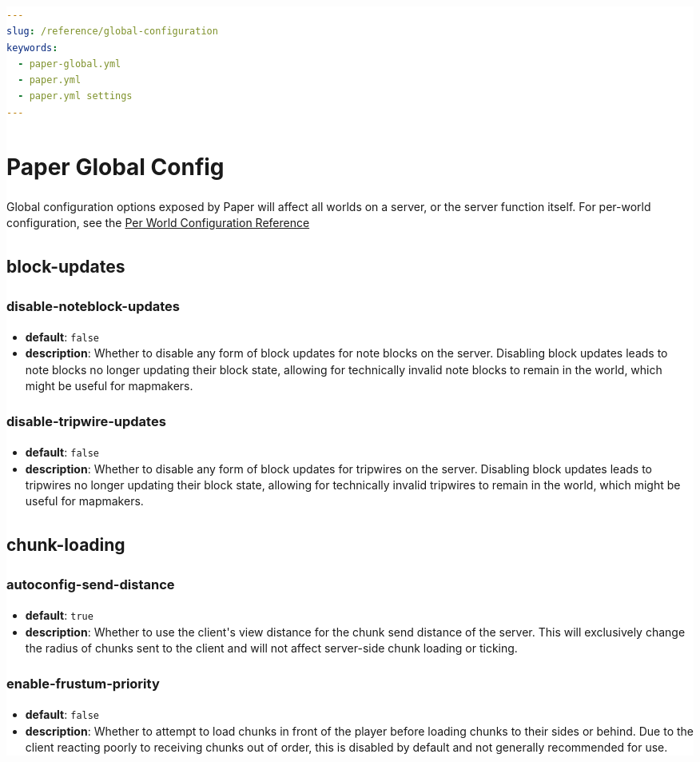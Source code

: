 ```yaml
---
slug: /reference/global-configuration
keywords:
  - paper-global.yml
  - paper.yml
  - paper.yml settings
---
```


# Paper Global Config

Global configuration options exposed by Paper will affect all worlds on a server, or the server
function itself. For per-world configuration, see the
[Per World Configuration Reference](world-configuration.md)

## block-updates

### disable-noteblock-updates
- **default**: `false`
- **description**: Whether to disable any form of block updates for note blocks on the server. Disabling block updates
  leads to note blocks no longer updating their block state, allowing for technically invalid note blocks to remain in
  the world, which might be useful for mapmakers.

### disable-tripwire-updates
- **default**: `false`
- **description**: Whether to disable any form of block updates for tripwires on the server. Disabling block updates
  leads to tripwires no longer updating their block state, allowing for technically invalid tripwires to remain in
  the world, which might be useful for mapmakers.

## chunk-loading

### autoconfig-send-distance

- **default**: `true`
- **description**: Whether to use the client's view distance for the chunk send distance of the
  server. This will exclusively change the radius of chunks sent to the client and will not affect
  server-side chunk loading or ticking.

### enable-frustum-priority

- **default**: `false`
- **description**: Whether to attempt to load chunks in front of the player before loading chunks to
  their sides or behind. Due to the client reacting poorly to receiving chunks out of order, this is
  disabled by default and not generally recommended for use.
